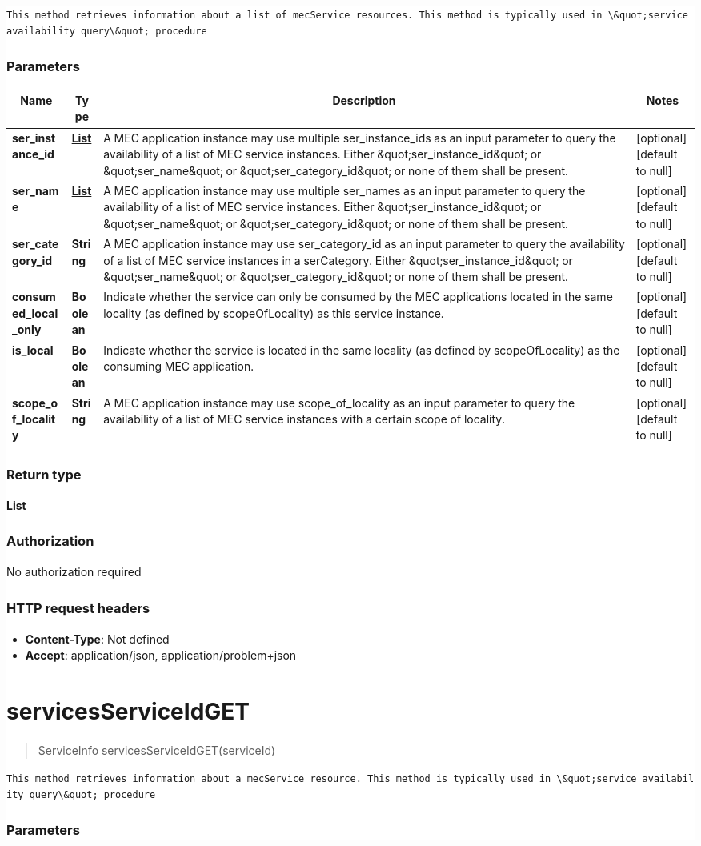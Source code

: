

    This method retrieves information about a list of mecService resources. This method is typically used in \&quot;service availability query\&quot; procedure

### Parameters

Name | Type | Description  | Notes
------------- | ------------- | ------------- | -------------
 **ser\_instance\_id** | [**List**](../Models/String.md)| A MEC application instance may use multiple ser_instance_ids as an input parameter to query the availability of a list of MEC service instances. Either \&quot;ser_instance_id\&quot; or \&quot;ser_name\&quot; or \&quot;ser_category_id\&quot; or none of them shall be present. | [optional] [default to null]
 **ser\_name** | [**List**](../Models/String.md)| A MEC application instance may use multiple ser_names as an input parameter to query the availability of a list of MEC service instances. Either \&quot;ser_instance_id\&quot; or \&quot;ser_name\&quot; or \&quot;ser_category_id\&quot; or none of them shall be present. | [optional] [default to null]
 **ser\_category\_id** | **String**| A MEC application instance may use ser_category_id as an input parameter to query the availability of a list of MEC service instances in a serCategory. Either \&quot;ser_instance_id\&quot; or \&quot;ser_name\&quot; or \&quot;ser_category_id\&quot; or none of them shall be present. | [optional] [default to null]
 **consumed\_local\_only** | **Boolean**| Indicate whether the service can only be consumed by the MEC  applications located in the same locality (as defined by  scopeOfLocality) as this service instance. | [optional] [default to null]
 **is\_local** | **Boolean**| Indicate whether the service is located in the same locality (as  defined by scopeOfLocality) as the consuming MEC application. | [optional] [default to null]
 **scope\_of\_locality** | **String**| A MEC application instance may use scope_of_locality as an input  parameter to query the availability of a list of MEC service instances  with a certain scope of locality. | [optional] [default to null]

### Return type

[**List**](../Models/ServiceInfo.md)

### Authorization

No authorization required

### HTTP request headers

- **Content-Type**: Not defined
- **Accept**: application/json, application/problem+json

<a name="servicesServiceIdGET"></a>
# **servicesServiceIdGET**
> ServiceInfo servicesServiceIdGET(serviceId)



    This method retrieves information about a mecService resource. This method is typically used in \&quot;service availability query\&quot; procedure

### Parameters
